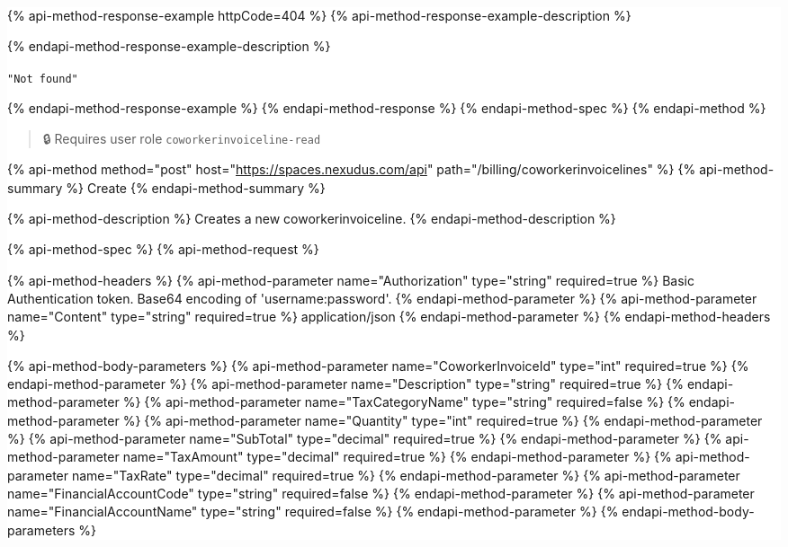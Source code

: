 {% api-method-response-example httpCode=404 %}
{% api-method-response-example-description %}

{% endapi-method-response-example-description %}

```
"Not found"
```
{% endapi-method-response-example %}
{% endapi-method-response %}
{% endapi-method-spec %}
{% endapi-method %}

> 🔒 Requires user role `coworkerinvoiceline-read`


{% api-method method="post" host="https://spaces.nexudus.com/api" path="/billing/coworkerinvoicelines" %}
{% api-method-summary %}
Create
{% endapi-method-summary %}

{% api-method-description %}
Creates a new coworkerinvoiceline.
{% endapi-method-description %}

{% api-method-spec %}
{% api-method-request %}

{% api-method-headers %}
{% api-method-parameter name="Authorization" type="string" required=true %}
Basic Authentication token. Base64 encoding of 'username:password'.
{% endapi-method-parameter %}
{% api-method-parameter name="Content" type="string" required=true %}
application/json
{% endapi-method-parameter %}
{% endapi-method-headers %}

{% api-method-body-parameters %}
{% api-method-parameter name="CoworkerInvoiceId" type="int" required=true %}
{% endapi-method-parameter %}
{% api-method-parameter name="Description" type="string" required=true %}
{% endapi-method-parameter %}
{% api-method-parameter name="TaxCategoryName" type="string" required=false %}
{% endapi-method-parameter %}
{% api-method-parameter name="Quantity" type="int" required=true %}
{% endapi-method-parameter %}
{% api-method-parameter name="SubTotal" type="decimal" required=true %}
{% endapi-method-parameter %}
{% api-method-parameter name="TaxAmount" type="decimal" required=true %}
{% endapi-method-parameter %}
{% api-method-parameter name="TaxRate" type="decimal" required=true %}
{% endapi-method-parameter %}
{% api-method-parameter name="FinancialAccountCode" type="string" required=false %}
{% endapi-method-parameter %}
{% api-method-parameter name="FinancialAccountName" type="string" required=false %}
{% endapi-method-parameter %}
{% endapi-method-body-parameters %}
